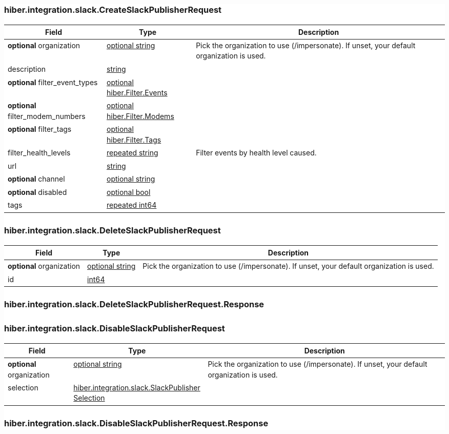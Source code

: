 
### hiber.integration.slack.CreateSlackPublisherRequest



| Field | Type | Description |
| ----- | ---- | ----------- |
|  **optional** organization | [optional string](#string) | Pick the organization to use (/impersonate). If unset, your default organization is used. |
| description | [ string](#string) |  |
|  **optional** filter_event_types | [optional hiber.Filter.Events](#hiberfilterevents) |  |
|  **optional** filter_modem_numbers | [optional hiber.Filter.Modems](#hiberfiltermodems) |  |
|  **optional** filter_tags | [optional hiber.Filter.Tags](#hiberfiltertags) |  |
| filter_health_levels | [repeated string](#string) | Filter events by health level caused. |
| url | [ string](#string) |  |
|  **optional** channel | [optional string](#string) |  |
|  **optional** disabled | [optional bool](#bool) |  |
| tags | [repeated int64](#int64) |  |

### hiber.integration.slack.DeleteSlackPublisherRequest



| Field | Type | Description |
| ----- | ---- | ----------- |
|  **optional** organization | [optional string](#string) | Pick the organization to use (/impersonate). If unset, your default organization is used. |
| id | [ int64](#int64) |  |

### hiber.integration.slack.DeleteSlackPublisherRequest.Response




### hiber.integration.slack.DisableSlackPublisherRequest



| Field | Type | Description |
| ----- | ---- | ----------- |
|  **optional** organization | [optional string](#string) | Pick the organization to use (/impersonate). If unset, your default organization is used. |
| selection | [ hiber.integration.slack.SlackPublisherSelection](#hiberintegrationslackslackpublisherselection) |  |

### hiber.integration.slack.DisableSlackPublisherRequest.Response


